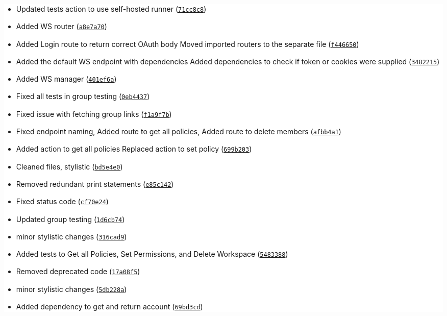 * Updated tests action to use self-hosted runner ([`71cc8c8`](https://github.com/unipoll/api/commit/71cc8c8e1a5a8d52ff6522941662491d6e56ce7f))

* Added WS router ([`a8e7a70`](https://github.com/unipoll/api/commit/a8e7a700ca3d1f40ca1f64631c1584d50e80df87))

* Added Login route to return correct OAuth body
Moved imported routers to the separate file ([`f446650`](https://github.com/unipoll/api/commit/f44665000b7e6a8a6087658e17839f5fda5b2236))

* Added the default WS endpoint with dependencies
Added dependencies to check if token or cookies were supplied ([`3482215`](https://github.com/unipoll/api/commit/34822158b6c52c6b10a904cfbfbabaa93858b1ce))

* Added WS manager ([`401ef6a`](https://github.com/unipoll/api/commit/401ef6a8004600209774136bfaefbd39bcd8df17))

* Fixed all tests in group testing ([`0eb4437`](https://github.com/unipoll/api/commit/0eb4437059d4cfd5eab194e8a4da47233a9cc8ac))

* Fixed issue with fetching group links ([`f1a9f7b`](https://github.com/unipoll/api/commit/f1a9f7b179df9f2aff3fdd8541cdf1143e391b3d))

* Fixed endpoint naming,
Added route to get all policies,
Added route to delete members ([`afbb4a1`](https://github.com/unipoll/api/commit/afbb4a127677234569615c5165b9e41a3b6d311a))

* Added action to get all policies
Replaced action to set policy ([`699b203`](https://github.com/unipoll/api/commit/699b203d8799428c3434a1726905c41fa1546ab2))

* Cleaned files, stylistic ([`bd5e4e0`](https://github.com/unipoll/api/commit/bd5e4e047ac1b54bd553c6148815236512ecc456))

* Removed redundant print statements ([`e85c142`](https://github.com/unipoll/api/commit/e85c14276c928b6bbc65e83d0da265b4947211eb))

* Fixed status code ([`cf70e24`](https://github.com/unipoll/api/commit/cf70e245b5f41c450e95fa57aa80228f5982bb0f))

* Updated group testing ([`1d6cb74`](https://github.com/unipoll/api/commit/1d6cb74b4b0e11553f9eb2427e278fe181cc8ca3))

* minor stylistic changes ([`316cad9`](https://github.com/unipoll/api/commit/316cad9e226bf987f760c1cff0e4f77c5e621e6b))

* Added tests to Get all Policies, Set Permissions, and Delete Workspace ([`5483388`](https://github.com/unipoll/api/commit/548338845463a6f9b23d612bc02889b29351961f))

* Removed deprecated code ([`17a08f5`](https://github.com/unipoll/api/commit/17a08f515591274ac3b761f77713b97f10a55414))

* minor stylistic changes ([`5db228a`](https://github.com/unipoll/api/commit/5db228a7ef53b71eb0d6f44569e73d472814ff95))

* Added dependency to get and return account ([`69bd3cd`](https://github.com/unipoll/api/commit/69bd3cda4c5df33f6a4298fe00ae20bd2b720fbe))
